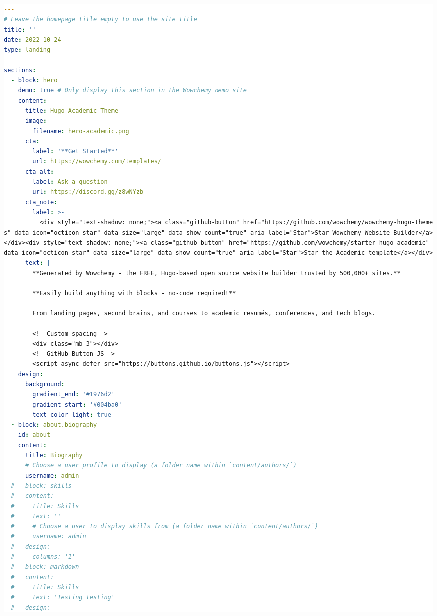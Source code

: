 ```yaml
---
# Leave the homepage title empty to use the site title
title: ''
date: 2022-10-24
type: landing

sections:
  - block: hero
    demo: true # Only display this section in the Wowchemy demo site
    content:
      title: Hugo Academic Theme
      image:
        filename: hero-academic.png
      cta:
        label: '**Get Started**'
        url: https://wowchemy.com/templates/
      cta_alt:
        label: Ask a question
        url: https://discord.gg/z8wNYzb
      cta_note:
        label: >-
          <div style="text-shadow: none;"><a class="github-button" href="https://github.com/wowchemy/wowchemy-hugo-themes" data-icon="octicon-star" data-size="large" data-show-count="true" aria-label="Star">Star Wowchemy Website Builder</a></div><div style="text-shadow: none;"><a class="github-button" href="https://github.com/wowchemy/starter-hugo-academic" data-icon="octicon-star" data-size="large" data-show-count="true" aria-label="Star">Star the Academic template</a></div>
      text: |-
        **Generated by Wowchemy - the FREE, Hugo-based open source website builder trusted by 500,000+ sites.**

        **Easily build anything with blocks - no-code required!**

        From landing pages, second brains, and courses to academic resumés, conferences, and tech blogs.

        <!--Custom spacing-->
        <div class="mb-3"></div>
        <!--GitHub Button JS-->
        <script async defer src="https://buttons.github.io/buttons.js"></script>
    design:
      background:
        gradient_end: '#1976d2'
        gradient_start: '#004ba0'
        text_color_light: true
  - block: about.biography
    id: about
    content:
      title: Biography
      # Choose a user profile to display (a folder name within `content/authors/`)
      username: admin
  # - block: skills
  #   content:
  #     title: Skills
  #     text: ''
  #     # Choose a user to display skills from (a folder name within `content/authors/`)
  #     username: admin
  #   design:
  #     columns: '1'
  # - block: markdown
  #   content: 
  #     title: Skills
  #     text: 'Testing testing'
  #   design: 
```